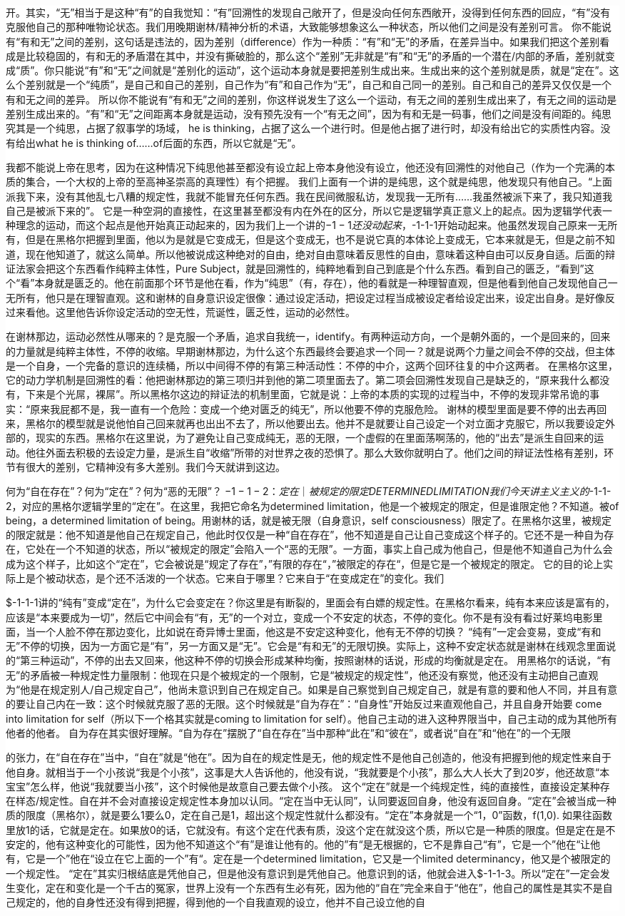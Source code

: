 

开。其实，“⽆”相当于是这种“有”的⾃我觉知：“有”回溯性的发现⾃⼰敞开了，但是没向任何东⻄敞开，没得到任何东⻄的回应，“有”没有克服他⾃⼰的那种唯物论状态。我们⽤晚期谢林/精神分析的术语，⼤致能够想象这么⼀种状态，所以他们之间是没有差别可⾔。  你不能说有“有和⽆”之间的差别，这句话是违法的，因为差别（difference）作为⼀种质：“有”和“⽆”的⽭盾，在差异当中。如果我们把这个差别看成是⽐较稳固的，有和⽆的⽭盾潜在其中，并没有撕破脸的，那么这个“差别”⽆⾮就是“有”和“⽆”的⽭盾的⼀个潜在/内部的⽭盾，差别就变成“质”。你只能说“有”和“⽆”之间就是“差别化的运动”，这个运动本身就是要把差别⽣成出来。⽣成出来的这个差别就是质，就是“定在”。这么个差别就是⼀个“纯质”，是⾃⼰和⾃⼰的差别，⾃⼰作为“有”和⾃⼰作为“⽆”，⾃⼰和⾃⼰同⼀的差别。⾃⼰和⾃⼰的差异⼜仅仅是⼀个有和⽆之间的差异。  所以你不能说有“有和⽆”之间的差别，你这样说发⽣了这么⼀个运动，有⽆之间的差别⽣成出来了，有⽆之间的运动是差别⽣成出来的。“有”和“⽆”之间距离本身就是运动，没有预先没有⼀个“有⽆之间”，因为有和⽆是⼀码事，他们之间是没有间距的。纯思究其是⼀个纯思，占据了叙事学的场域， he is thinking，占据了这么⼀个进⾏时。但是他占据了进⾏时，却没有给出它的实质性内容。没有给出what he is thinking of……of后⾯的东⻄，所以它就是“⽆”。



我都不能说上帝在思考，因为在这种情况下纯思他甚⾄都没有设⽴起上帝本身他没有设⽴，他还没有回溯性的对他⾃⼰（作为⼀个完满的本质的集合，⼀个⼤权的上帝的⾄⾼神圣崇⾼的真理性）有个把握。  我们上⾯有⼀个讲的是纯思，这个就是纯思，他发现只有他⾃⼰。“上⾯派我下来，没有其他乱七⼋糟的规定性，我就不能冒充任何东⻄。我在⺠间微服私访，发现我⼀⽆所有……我虽然被派下来了，我只知道我⾃⼰是被派下来的”。  它是⼀种空洞的直接性，在这⾥甚⾄都没有内在外在的区分，所以它是逻辑学真正意义上的起点。因为逻辑学代表⼀种理念的运动，⽽这个起点是他开始真正动起来的，因为我们上⼀个讲的$-1-1还没动起来，$-1-1-1开始动起来。他虽然发现⾃⼰原来⼀⽆所有，但是在⿊格尔把握到⾥⾯，他以为是就是它变成⽆，但是这个变成⽆，也不是说它真的本体论上变成⽆，它本来就是⽆，但是之前不知道，现在他知道了，就这么简单。所以他被说成这种绝对的⾃由，绝对⾃由意味着反思性的⾃由，意味着这种⾃由可以反身⾃适。后⾯的辩证法家会把这个东⻄看作纯粹主体性，Pure Subject，就是回溯性的，纯粹地看到⾃⼰到底是个什么东⻄。看到⾃⼰的匮乏，“看到”这个“看”本身就是匮乏的。他在前⾯那个环节是他在看，作为“纯思”（有，存在），他的看就是⼀种理智直观，但是他看到他⾃⼰发现他⾃⼰⼀⽆所有，他只是在理智直观。这和谢林的⾃身意识设定很像：通过设定活动，把设定过程当成被设定者给设定出来，设定出⾃身。是好像反过来看他。这⾥他告诉你设定活动的空⽆性，荒诞性，匮乏性，运动的必然性。



在谢林那边，运动必然性从哪来的？是克服⼀个⽭盾，追求⾃我统⼀，identify。有两种运动⽅向，⼀个是朝外⾯的，⼀个是回来的，回来的⼒量就是纯粹主体性，不停的收缩。早期谢林那边，为什么这个东⻄最终会要追求⼀个同⼀？就是说两个⼒量之间会不停的交战，但主体是⼀个⾃身，⼀个完备的意识的连续桶，所以中间得不停的有第三种活动性：不停的中介，这两个回环往复的中介这两者。  在⿊格尔这⾥，它的动⼒学机制是回溯性的看：他把谢林那边的第三项归并到他的第⼆项⾥⾯去了。第⼆项会回溯性发现⾃⼰是缺乏的，“原来我什么都没有，下来是个光屌，裸屌”。所以⿊格尔这边的辩证法的机制⾥⾯，它就是说：上帝的本质的实现的过程当中，不停的发现⾮常吊诡的事实：“原来我屁都不是，我⼀直有⼀个危险：变成⼀个绝对匮乏的纯⽆”，所以他要不停的克服危险。  谢林的模型⾥⾯是要不停的出去再回来，⿊格尔的模型就是说他怕⾃⼰回来就再也出出不去了，所以他要出去。他并不是就要让⾃⼰设定⼀个对⽴⾯才克服它，所以我要设定外部的，现实的东⻄。⿊格尔在这⾥说，为了避免让⾃⼰变成纯⽆，恶的⽆限，⼀个虚假的在⾥⾯荡啊荡的，他的“出去”是派⽣⾃回来的运动。他往外⾯去积极的去设定⼒量，是派⽣⾃“收缩”所带的对世界之夜的恐惧了。那么⼤致你就明⽩了。他们之间的辩证法性格有差别，环节有很⼤的差别，它精神没有多⼤差别。我们今天就讲到这边。



何为“⾃在存在”？何为“定在”？何为“恶的⽆限”？ $-1-1-2：定在｜被规定的限定 DETERMINED LIMITATION   我们今天讲主义主义的$-1-1-2，对应的⿊格尔逻辑学⾥的“定在”。在这⾥，我把它命名为determined limitation，他是⼀个被规定的限定，但是谁限定他？不知道。被of being，a determined limitation of being。⽤谢林的话，就是被⽆限（⾃身意识，self consciousness）限定了。在⿊格尔这⾥，被规定的限定就是：他不知道是他⾃⼰在规定⾃⼰，他此时仅仅是⼀种“⾃在存在”，他不知道是⾃⼰让⾃⼰变成这个样⼦的。它还不是⼀种⾃为存在，它处在⼀个不知道的状态，所以“被规定的限定”会陷⼊⼀个“恶的⽆限”。⼀⽅⾯，事实上⾃⼰成为他⾃⼰，但是他不知道⾃⼰为什么会成为这个样⼦，⽐如这个“定在”，它会被说是“规定了存在”，”有限的存在“，”被限定的存在“，但是它是⼀个被规定的限定。  它的⽬的论上实际上是个被动状态，是个还不活泼的⼀个状态。它来⾃于哪⾥？它来⾃于“在变成定在”的变化。我们



$-1-1-1讲的“纯有”变成“定在”，为什么它会变定在？你这⾥是有断裂的，⾥⾯会有⽩嫖的规定性。在⿊格尔看来，纯有本来应该是富有的，应该是“本来要成为⼀切”，然后它中间会有“有，⽆”的⼀个对⽴，变成⼀个不安定的状态，不停的变化。你不是有没有看过好莱坞电影⾥⾯，当⼀个⼈脸不停在那边变化，⽐如说在奇异博⼠⾥⾯，他这是不安定这种变化，他有⽆不停的切换？  “纯有”⼀定会变易，变成“有和⽆”不停的切换，因为⼀⽅⾯它是“有”，另⼀⽅⾯⼜是“⽆”。它会是“有和⽆”的⽆限切换。实际上，这种不安定状态就是谢林在线观念⾥⾯说的“第三种运动”，不停的出去⼜回来，他这种不停的切换会形成某种均衡，按照谢林的话说，形成的均衡就是定在。  ⽤⿊格尔的话说，“有⽆”的⽭盾被⼀种规定性⼒量限制：他现在只是个被规定的⼀个限制，它是“被规定的规定性”，他还没有察觉，他还没有主动把⾃⼰直观为“他是在规定别⼈/⾃⼰规定⾃⼰”，他尚未意识到⾃⼰在规定⾃⼰。如果是⾃⼰察觉到⾃⼰规定⾃⼰，就是有意的要和他⼈不同，并且有意的要让⾃⼰内在⼀致：这个时候就克服了恶的⽆限。这个时候就是“⾃为存在”：“⾃身性”开始反过来直观他⾃⼰，并且⾃身开始要 come into limitation for self（所以下⼀个格其实就是coming to limitation for self）。他⾃⼰主动的进⼊这种界限当中，⾃⼰主动的成为其他所有他者的他者。  ⾃为存在其实很好理解。“⾃为存在”摆脱了“⾃在存在”当中那种“此在”和“彼在”，或者说“⾃在”和“他在”的⼀个⽆限



的张⼒，在“⾃在存在”当中，“⾃在”就是“他在”。因为⾃在的规定性是⽆，他的规定性不是他⾃⼰创造的，他没有把握到他的规定性来⾃于他⾃身。就相当于⼀个⼩孩说“我是个⼩孩”，这事是⼤⼈告诉他的，他没有说，“我就要是个⼩孩”，那么⼤⼈⻓⼤了到20岁，他还故意“本宝宝”怎么样，他说“我就要当⼩孩”，这个时候他是故意⾃⼰要去做个⼩孩。  这个“定在”就是⼀个纯规定性，纯的直接性，直接设定某种存在样态/规定性。⾃在并不会对直接设定规定性本身加以认同。“定在当中⽆认同”，认同要返回⾃身，他没有返回⾃身。“定在”会被当成⼀种质的限度（⿊格尔），就是要么1要么0，定在⾃⼰是1，超出这个规定性就什么都没有。“定在”本身就是⼀个“1，0”函数，f(1,0). 如果往函数⾥放1的话，它就是定在。如果放0的话，它就没有。有这个定在代表有质，没这个定在就没这个质，所以它是⼀种质的限度。但是定在是不安定的，他有这种变化的可能性，因为他不知道这个“有”是谁让他有的。他的”有“是⽆根据的，它不是靠⾃⼰“有”，它是⼀个”他在“让他有，它是⼀个”他在“设⽴在它上⾯的⼀个”有“。定在是⼀个determined limitation，它⼜是⼀个limited determinancy，他⼜是个被限定的⼀个规定性。  “定在”其实归根结底是凭他⾃⼰，但是他没有意识到是凭他⾃⼰。他意识到的话，他就会进⼊$-1-1-3。所以“定在”⼀定会发⽣变化，定在和变化是⼀个千古的冤家，世界上没有⼀个东⻄有⽣必有死，因为他的“⾃在”完全来⾃于“他在”，他⾃⼰的属性是其实不是⾃⼰规定的，他的⾃身性还没有得到把握，得到他的⼀个⾃我直观的设⽴，他并不⾃⼰设⽴他的⾃


